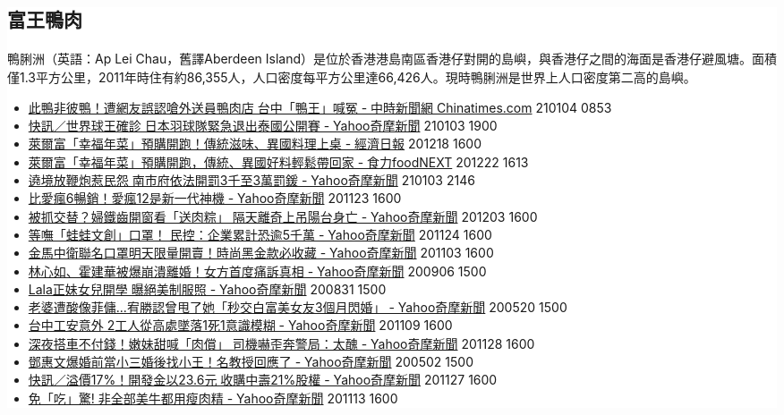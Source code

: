 ## 富王鴨肉

鴨脷洲（英語：Ap Lei Chau，舊譯Aberdeen Island）是位於香港港島南區香港仔對開的島嶼，與香港仔之間的海面是香港仔避風塘。面積僅1.3平方公里，2011年時住有約86,355人，人口密度每平方公里達66,426人。現時鴨脷洲是世界上人口密度第二高的島嶼。
- [此鴨非彼鴨！遭網友誤認嗆外送員鴨肉店 台中「鴨王」喊冤 - 中時新聞網 Chinatimes.com](https://www.chinatimes.com/realtimenews/20210104001198-260402 "此鴨非彼鴨！遭網友誤認嗆外送員鴨肉店 台中「鴨王」喊冤 - 中時新聞網 Chinatimes.com") 210104 0853
- [快訊／世界球王確診 日本羽球隊緊急退出泰國公開賽 - Yahoo奇摩新聞](https://tw.news.yahoo.com/%E5%BF%AB%E8%A8%8A-%E4%B8%96%E7%95%8C%E7%90%83%E7%8E%8B%E7%A2%BA%E8%A8%BA-%E6%97%A5%E6%9C%AC%E7%BE%BD%E7%90%83%E9%9A%8A%E7%B7%8A%E6%80%A5%E9%80%80%E5%87%BA%E6%B3%B0%E5%9C%8B%E5%85%AC%E9%96%8B%E8%B3%BD-110000342.html "快訊／世界球王確診 日本羽球隊緊急退出泰國公開賽 - Yahoo奇摩新聞") 210103 1900
- [萊爾富「幸福年菜」預購開跑！傳統滋味、異國料理上桌 - 經濟日報](https://money.udn.com/money/story/12524/5103321 "萊爾富「幸福年菜」預購開跑！傳統滋味、異國料理上桌 - 經濟日報") 201218 1600
- [萊爾富「幸福年菜」預購開跑，傳統、異國好料輕鬆帶回家 - 食力foodNEXT](https://www.foodnext.net/life/recipes/breakfast/paper/5739545256 "萊爾富「幸福年菜」預購開跑，傳統、異國好料輕鬆帶回家 - 食力foodNEXT") 201222 1613
- [遶境放鞭炮惹民怨 南市府依法開罰3千至3萬罰鍰 - Yahoo奇摩新聞](https://tw.news.yahoo.com/%E9%81%B6%E5%A2%83%E6%94%BE%E9%9E%AD%E7%82%AE%E6%83%B9%E6%B0%91%E6%80%A8-%E5%8D%97%E5%B8%82%E5%BA%9C%E4%BE%9D%E6%B3%95%E9%96%8B%E7%BD%B03%E5%8D%83%E8%87%B33%E8%90%AC%E7%BD%B0%E9%8D%B0-134600192.html "遶境放鞭炮惹民怨 南市府依法開罰3千至3萬罰鍰 - Yahoo奇摩新聞") 210103 2146
- [比愛瘋6暢銷！愛瘋12是新一代神機 - Yahoo奇摩新聞](https://tw.news.yahoo.com/%E6%AF%94%E6%84%9B%E7%98%8B6%E6%9A%A2%E9%8A%B7-%E6%84%9B%E7%98%8B12%E6%98%AF%E6%96%B0-%E4%BB%A3%E7%A5%9E%E6%A9%9F-053055068.html "比愛瘋6暢銷！愛瘋12是新一代神機 - Yahoo奇摩新聞") 201123 1600
- [被抓交替？婦鐵齒開窗看「送肉粽」 隔天離奇上吊陽台身亡 - Yahoo奇摩新聞](https://tw.news.yahoo.com/%E8%A2%AB%E6%8A%93%E4%BA%A4%E6%9B%BF-%E5%A9%A6%E9%90%B5%E9%BD%92%E9%96%8B%E7%AA%97%E7%9C%8B-%E9%80%81%E8%82%89%E7%B2%BD-%E9%9A%94%E5%A4%A9%E9%9B%A2%E5%A5%87%E4%B8%8A%E5%90%8A%E9%99%BD%E5%8F%B0%E8%BA%AB%E4%BA%A1-131238434.html "被抓交替？婦鐵齒開窗看「送肉粽」 隔天離奇上吊陽台身亡 - Yahoo奇摩新聞") 201203 1600
- [等嘸「蛙蛙文創」口罩！ 民控：企業累計恐逾5千萬 - Yahoo奇摩新聞](https://tw.news.yahoo.com/%E7%AD%89%E5%98%B8-%E8%9B%99%E8%9B%99%E6%96%87%E5%89%B5-%E5%8F%A3%E7%BD%A9-%E6%B0%91%E6%8E%A7-%E4%BC%81%E6%A5%AD%E7%B4%AF%E8%A8%88%E6%81%90%E9%80%BE5%E5%8D%83%E8%90%AC-070846558.html "等嘸「蛙蛙文創」口罩！ 民控：企業累計恐逾5千萬 - Yahoo奇摩新聞") 201124 1600
- [金馬中衛聯名口罩明天限量開賣！時尚黑金款必收藏 - Yahoo奇摩新聞](https://tw.news.yahoo.com/%E9%87%91%E9%A6%AC%E4%B8%AD%E8%A1%9B%E8%81%AF%E5%90%8D%E5%8F%A3%E7%BD%A9%E6%98%8E%E5%A4%A9%E9%99%90%E9%87%8F%E9%96%8B%E8%B3%A3-%E6%99%82%E5%B0%9A%E9%BB%91%E9%87%91%E6%AC%BE%E5%BF%85%E6%94%B6%E8%97%8F-082742385.html "金馬中衛聯名口罩明天限量開賣！時尚黑金款必收藏 - Yahoo奇摩新聞") 201103 1600
- [林心如、霍建華被爆崩潰離婚！女方首度痛訴真相 - Yahoo奇摩新聞](https://tw.news.yahoo.com/%E6%9E%97%E5%BF%83%E5%A6%82-%E9%9C%8D%E5%BB%BA%E8%8F%AF%E7%88%86%E5%B4%A9%E6%BD%B0%E9%9B%A2%E5%A9%9A-%E5%A5%B3%E6%96%B9%E9%A6%96%E5%BA%A6%E7%97%9B%E8%A8%B4%E7%9C%9F%E7%9B%B8-072000770.html "林心如、霍建華被爆崩潰離婚！女方首度痛訴真相 - Yahoo奇摩新聞") 200906 1500
- [Lala正妹女兒開學 曝絕美制服照 - Yahoo奇摩新聞](https://tw.news.yahoo.com/lala%E6%AD%A3%E5%A6%B9%E5%A5%B3%E5%85%92%E9%96%8B%E5%AD%B8-%E6%9B%9D%E7%B5%95%E7%BE%8E%E5%88%B6%E6%9C%8D%E7%85%A7-065506515.html "Lala正妹女兒開學 曝絕美制服照 - Yahoo奇摩新聞") 200831 1500
- [老婆遭酸像菲傭...宥勝認曾甩了她「秒交白富美女友3個月閃婚」 - Yahoo奇摩新聞](https://tw.news.yahoo.com/%E8%80%81%E5%A9%86%E9%81%AD%E9%85%B8%E5%83%8F%E8%8F%B2%E5%82%AD%E5%AE%A5%E5%8B%9D%E8%AA%8D%E4%BA%86%E5%A9%9A%E5%89%8D%E5%88%86%E6%89%8B%E7%A7%92%E4%BA%A4%E7%99%BD%E5%AF%8C%E7%BE%8E%E5%A5%B3%E5%8F%8B-3-%E5%80%8B%E6%9C%88%E9%82%84%E9%96%83%E5%A9%9A-235646520.html "老婆遭酸像菲傭...宥勝認曾甩了她「秒交白富美女友3個月閃婚」 - Yahoo奇摩新聞") 200520 1500
- [台中工安意外 2工人從高處墜落1死1意識模糊 - Yahoo奇摩新聞](https://tw.news.yahoo.com/%E5%8F%B0%E4%B8%AD%E5%B7%A5%E5%AE%89%E6%84%8F%E5%A4%96-2%E5%B7%A5%E4%BA%BA%E5%BE%9E%E9%AB%98%E8%99%95%E5%A2%9C%E8%90%BD1%E6%AD%BB1%E6%84%8F%E8%AD%98%E6%A8%A1%E7%B3%8A-072406957.html "台中工安意外 2工人從高處墜落1死1意識模糊 - Yahoo奇摩新聞") 201109 1600
- [深夜搭車不付錢！嫩妹甜喊「肉償」 司機嚇歪奔警局：太醜 - Yahoo奇摩新聞](https://tw.news.yahoo.com/%E6%B7%B1%E5%A4%9C%E6%90%AD%E8%BB%8A%E4%B8%8D%E4%BB%98%E9%8C%A2-%E5%AB%A9%E5%A6%B9%E7%94%9C%E5%96%8A-%E8%82%89%E5%84%9F-%E5%8F%B8%E6%A9%9F%E5%9A%87%E6%AD%AA%E5%A5%94%E8%AD%A6%E5%B1%80-%E5%A4%AA%E9%86%9C-144000824.html "深夜搭車不付錢！嫩妹甜喊「肉償」 司機嚇歪奔警局：太醜 - Yahoo奇摩新聞") 201128 1600
- [鄧惠文爆婚前當小三婚後找小王！名教授回應了 - Yahoo奇摩新聞](https://tw.news.yahoo.com/%E9%84%A7%E6%83%A0%E6%96%87%E7%88%86%E5%A9%9A%E5%89%8D%E7%95%B6%E5%B0%8F%E4%B8%89%E5%A9%9A%E5%BE%8C%E6%89%BE%E5%B0%8F%E7%8E%8B-%E5%90%8D%E6%95%99%E6%8E%88%E5%9B%9E%E6%87%89%E4%BA%86-135500220.html "鄧惠文爆婚前當小三婚後找小王！名教授回應了 - Yahoo奇摩新聞") 200502 1500
- [快訊／溢價17%！開發金以23.6元 收購中壽21%股權 - Yahoo奇摩新聞](https://tw.news.yahoo.com/%E5%BF%AB%E8%A8%8A-%E6%BA%A2%E5%83%B917-%E9%96%8B%E7%99%BC%E9%87%91%E4%BB%A523-6%E5%85%83-%E6%94%B6%E8%B3%BC%E4%B8%AD%E5%A3%BD21-120414141.html "快訊／溢價17%！開發金以23.6元 收購中壽21%股權 - Yahoo奇摩新聞") 201127 1600
- [免「吃」驚! 非全部美牛都用瘦肉精 - Yahoo奇摩新聞](https://tw.news.yahoo.com/%E5%85%8D-%E5%90%83-%E9%A9%9A-%E9%9D%9E%E5%85%A8%E9%83%A8%E7%BE%8E%E7%89%9B%E9%83%BD%E7%94%A8%E7%98%A6%E8%82%89%E7%B2%BE-112100832.html "免「吃」驚! 非全部美牛都用瘦肉精 - Yahoo奇摩新聞") 201113 1600